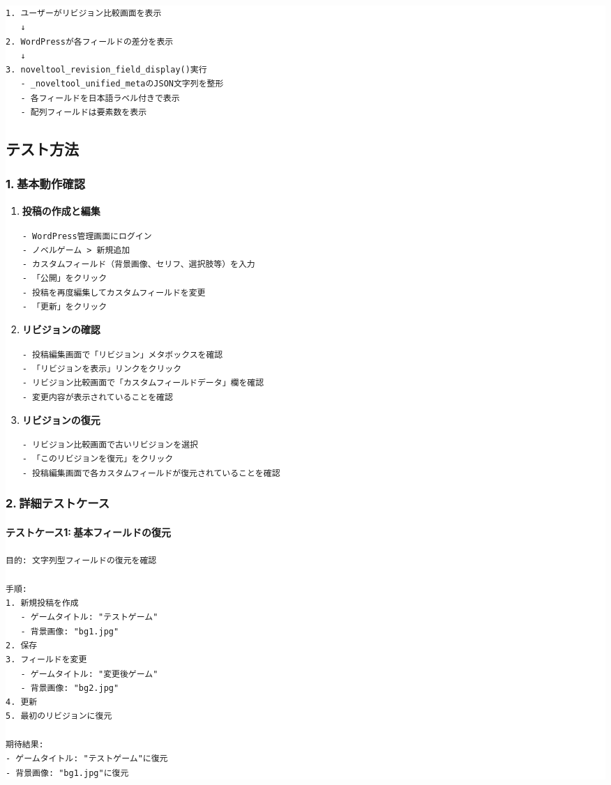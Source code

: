 ```
1. ユーザーがリビジョン比較画面を表示
   ↓
2. WordPressが各フィールドの差分を表示
   ↓
3. noveltool_revision_field_display()実行
   - _noveltool_unified_metaのJSON文字列を整形
   - 各フィールドを日本語ラベル付きで表示
   - 配列フィールドは要素数を表示
```

## テスト方法

### 1. 基本動作確認

1. **投稿の作成と編集**
   ```
   - WordPress管理画面にログイン
   - ノベルゲーム > 新規追加
   - カスタムフィールド（背景画像、セリフ、選択肢等）を入力
   - 「公開」をクリック
   - 投稿を再度編集してカスタムフィールドを変更
   - 「更新」をクリック
   ```

2. **リビジョンの確認**
   ```
   - 投稿編集画面で「リビジョン」メタボックスを確認
   - 「リビジョンを表示」リンクをクリック
   - リビジョン比較画面で「カスタムフィールドデータ」欄を確認
   - 変更内容が表示されていることを確認
   ```

3. **リビジョンの復元**
   ```
   - リビジョン比較画面で古いリビジョンを選択
   - 「このリビジョンを復元」をクリック
   - 投稿編集画面で各カスタムフィールドが復元されていることを確認
   ```

### 2. 詳細テストケース

#### テストケース1: 基本フィールドの復元
```
目的: 文字列型フィールドの復元を確認

手順:
1. 新規投稿を作成
   - ゲームタイトル: "テストゲーム"
   - 背景画像: "bg1.jpg"
2. 保存
3. フィールドを変更
   - ゲームタイトル: "変更後ゲーム"
   - 背景画像: "bg2.jpg"
4. 更新
5. 最初のリビジョンに復元

期待結果:
- ゲームタイトル: "テストゲーム"に復元
- 背景画像: "bg1.jpg"に復元
```
